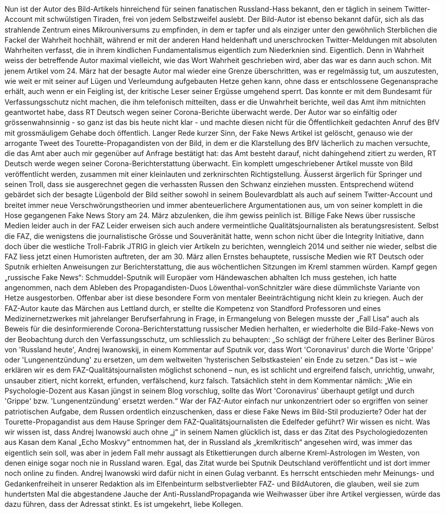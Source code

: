 Nun ist der Autor des Bild-Artikels hinreichend für seinen fanatischen Russland-Hass bekannt, den er täglich in seinem Twitter-Account mit schwülstigen Tiraden, frei von jedem Selbstzweifel auslebt. Der Bild-Autor ist ebenso bekannt dafür, sich als das strahlende Zentrum eines Mikrouniversums zu empfinden, in dem er tapfer und als einziger unter den gewöhnlich Sterblichen die Fackel der Wahrheit hochhält, während er mit der anderen Hand heldenhaft und unerschrocken Twitter-Meldungen mit absoluten Wahrheiten verfasst, die in ihrem kindlichen Fundamentalismus eigentlich zum Niederknien sind. Eigentlich.
Denn in Wahrheit weiss der betreffende Autor maximal vielleicht, wie das Wort Wahrheit geschrieben wird, aber das war es dann auch schon. Mit jenem Artikel vom 24. März hat der besagte Autor mal wieder eine Grenze überschritten, was er regelmässig tut, um auszutesten, wie weit er mit seiner auf Lügen und Verleumdung aufgebauten Hetze gehen kann, ohne dass er entschlossene Gegenansprache erhält, auch wenn er ein Feigling ist, der kritische Leser seiner Ergüsse umgehend sperrt. Das konnte er mit dem Bundesamt für Verfassungsschutz nicht machen, die ihm telefonisch mitteilten, dass er die Unwahrheit berichte, weil das Amt ihm mitnichten geantwortet habe, dass RT Deutsch wegen seiner Corona-Berichte überwacht werde. Der Autor war so einfältig oder grössenwahnsinnig - so ganz ist das bis heute nicht klar - und machte diesen nicht für die Öffentlichkeit gedachten Anruf des BfV mit grossmäuligem Gehabe doch öffentlich.
Langer Rede kurzer Sinn, der Fake News Artikel ist gelöscht, genauso wie der arrogante Tweet des Tourette-Propagandisten von der Bild, in dem er die Klarstellung des BfV lächerlich zu machen versuchte, die das Amt aber auch mir gegenüber auf Anfrage bestätigt hat: das Amt besteht darauf, nicht dahingehend zitiert zu werden, RT Deutsch werde wegen seiner Corona-Berichterstattung überwacht. Ein komplett umgeschriebener Artikel musste von Bild veröffentlicht werden, zusammen mit einer kleinlauten und zerknirschten Richtigstellung. Äusserst ärgerlich für Springer und seinen Troll, dass sie ausgerechnet gegen die verhassten Russen den Schwanz einziehen mussten.
Entsprechend wütend gebärdet sich der besagte Lügenbold der Bild seither sowohl in seinem Boulevardblatt als auch auf seinem Twitter-Account und breitet immer neue Verschwörungstheorien und immer abenteuerlichere Argumentationen aus, um von seiner komplett in die Hose gegangenen Fake News Story am 24. März abzulenken, die ihm gewiss peinlich ist.
Billige Fake News über russische Medien leider auch in der FAZ Leider erweisen sich auch andere vermeintliche Qualitätsjournalisten als beratungsresistent. Selbst die FAZ, die wenigstens die journalistische Grösse und Souveränität hatte, wenn schon nicht über die Integrity Initiative, dann doch über die westliche Troll-Fabrik JTRIG in gleich vier Artikeln zu berichten, wenngleich 2014 und seither nie wieder, selbst die FAZ liess jetzt einen Humoristen auftreten, der am 30. März allen Ernstes behauptete, russische Medien wie RT Deutsch oder Sputnik erhielten Anweisungen zur Berichterstattung, die aus wöchentlichen Sitzungen im Kreml stammen würden. Kampf gegen „russische Fake News“: Schmuddel-Sputnik will Europäer vom Händewaschen abhalten Ich muss gestehen, ich hatte angenommen, nach dem Ableben des Propagandisten-Duos Löwenthal-vonSchnitzler wäre diese dümmlichste Variante von Hetze ausgestorben. Offenbar aber ist diese besondere Form von mentaler Beeinträchtigung nicht klein zu kriegen. Auch der FAZ-Autor kaute das Märchen aus Lettland durch, er stellte die Kompetenz von Standford Professoren und eines Medizinernetzwerkes mit jahrelanger Berufserfahrung in Frage, in Ermangelung von Belegen musste der „Fall Lisa“ auch als Beweis für die desinformierende Corona-Berichterstattung russischer Medien herhalten, er wiederholte die Bild-Fake-News von der Beobachtung durch den Verfassungsschutz, um schliesslich zu behaupten: „So schlägt der frühere Leiter des Berliner Büros von 'Russland heute', Andrej Iwanowskij, in einem Kommentar auf Sputnik vor, dass Wort 'Coronavirus' durch die Worte 'Grippe' oder 'Lungenentzündung' zu ersetzen, um dem weltweiten 'hysterischen Selbstkasteien' ein Ende zu setzen.“ Das ist – wie erklären wir es dem FAZ-Qualitätsjournalisten möglichst schonend – nun, es ist schlicht und ergreifend falsch, unrichtig, unwahr, unsauber zitiert, nicht korrekt, erfunden, verfälschend, kurz falsch. Tatsächlich steht in dem Kommentar nämlich: „Wie ein Psychologie-Dozent aus Kasan jüngst in seinem Blog vorschlug, sollte das Wort 'Coronavirus' überhaupt getilgt und durch 'Grippe' bzw. 'Lungenentzündung' ersetzt werden.“ War der FAZ-Autor einfach nur unkonzentriert oder so ergriffen von seiner patriotischen Aufgabe, dem Russen ordentlich einzuschenken, dass er diese Fake News im Bild-Stil produzierte? Oder hat der Tourette-Propagandist aus dem Hause Springer dem FAZ-Qualitätsjournalisten die Edelfeder geführt? Wir wissen es nicht.
Was wir wissen ist, dass Andrej Iwanowski auch ohne „j“ in seinem Namen glücklich ist, dass er das Zitat des Psychologiedozenten aus Kasan dem Kanal „Echo Moskvy“ entnommen hat, der in Russland als „kremlkritisch“ angesehen wird, was immer das eigentlich sein soll, was aber in jedem Fall mehr aussagt als Etikettierungen durch alberne Kreml-Astrologen im Westen, von denen einige sogar noch nie in Russland waren. Egal, das Zitat wurde bei Sputnik Deutschland veröffentlicht und ist dort immer noch online zu finden. Andrej Iwanowski wird dafür nicht in einen Gulag verbannt. Es herrscht entschieden mehr Meinungs- und Gedankenfreiheit in unserer Redaktion als im Elfenbeinturm selbstverliebter FAZ- und BildAutoren, die glauben, weil sie zum hundertsten Mal die abgestandene Jauche der Anti-RusslandPropaganda wie Weihwasser über ihre Artikel vergiessen, würde das dazu führen, dass der Adressat stinkt. Es ist umgekehrt, liebe Kollegen.